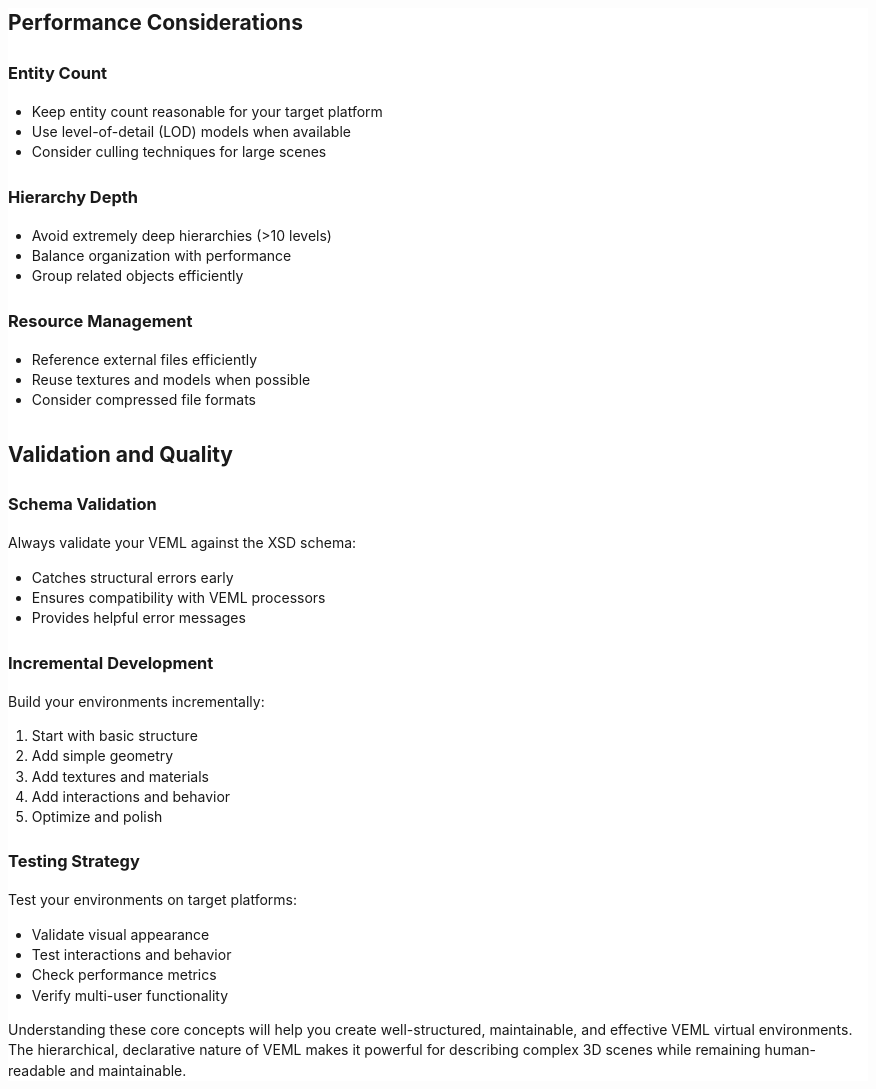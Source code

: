 ## Performance Considerations

### Entity Count
- Keep entity count reasonable for your target platform
- Use level-of-detail (LOD) models when available
- Consider culling techniques for large scenes

### Hierarchy Depth
- Avoid extremely deep hierarchies (>10 levels)
- Balance organization with performance
- Group related objects efficiently

### Resource Management
- Reference external files efficiently
- Reuse textures and models when possible
- Consider compressed file formats

## Validation and Quality

### Schema Validation
Always validate your VEML against the XSD schema:
- Catches structural errors early
- Ensures compatibility with VEML processors
- Provides helpful error messages

### Incremental Development
Build your environments incrementally:
1. Start with basic structure
2. Add simple geometry
3. Add textures and materials
4. Add interactions and behavior
5. Optimize and polish

### Testing Strategy
Test your environments on target platforms:
- Validate visual appearance
- Test interactions and behavior
- Check performance metrics
- Verify multi-user functionality

Understanding these core concepts will help you create well-structured, maintainable, and effective VEML virtual environments. The hierarchical, declarative nature of VEML makes it powerful for describing complex 3D scenes while remaining human-readable and maintainable.